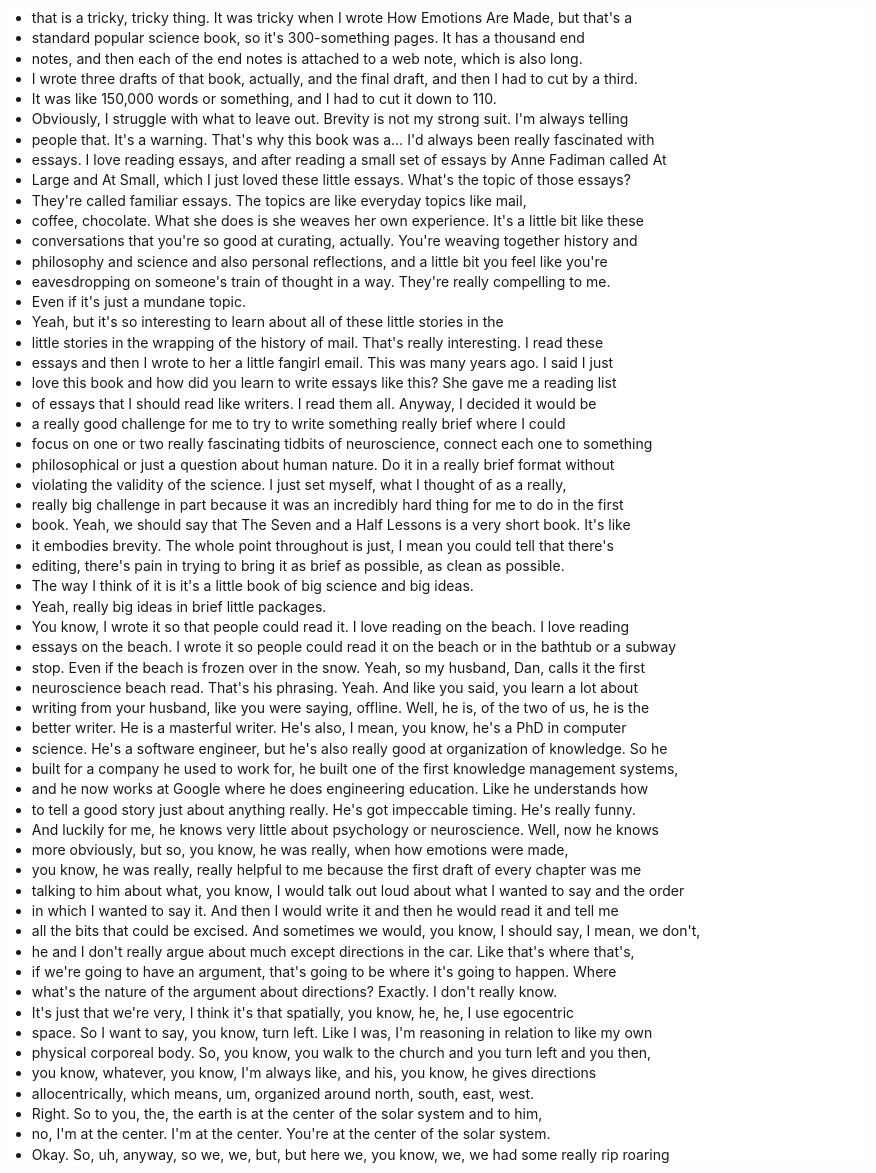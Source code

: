 *  that is a tricky, tricky thing. It was tricky when I wrote How Emotions Are Made, but that's a
*  standard popular science book, so it's 300-something pages. It has a thousand end
*  notes, and then each of the end notes is attached to a web note, which is also long.
*  I wrote three drafts of that book, actually, and the final draft, and then I had to cut by a third.
*  It was like 150,000 words or something, and I had to cut it down to 110.
*  Obviously, I struggle with what to leave out. Brevity is not my strong suit. I'm always telling
*  people that. It's a warning. That's why this book was a… I'd always been really fascinated with
*  essays. I love reading essays, and after reading a small set of essays by Anne Fadiman called At
*  Large and At Small, which I just loved these little essays. What's the topic of those essays?
*  They're called familiar essays. The topics are like everyday topics like mail,
*  coffee, chocolate. What she does is she weaves her own experience. It's a little bit like these
*  conversations that you're so good at curating, actually. You're weaving together history and
*  philosophy and science and also personal reflections, and a little bit you feel like you're
*  eavesdropping on someone's train of thought in a way. They're really compelling to me.
*  Even if it's just a mundane topic.
*  Yeah, but it's so interesting to learn about all of these little stories in the
*  little stories in the wrapping of the history of mail. That's really interesting. I read these
*  essays and then I wrote to her a little fangirl email. This was many years ago. I said I just
*  love this book and how did you learn to write essays like this? She gave me a reading list
*  of essays that I should read like writers. I read them all. Anyway, I decided it would be
*  a really good challenge for me to try to write something really brief where I could
*  focus on one or two really fascinating tidbits of neuroscience, connect each one to something
*  philosophical or just a question about human nature. Do it in a really brief format without
*  violating the validity of the science. I just set myself, what I thought of as a really,
*  really big challenge in part because it was an incredibly hard thing for me to do in the first
*  book. Yeah, we should say that The Seven and a Half Lessons is a very short book. It's like
*  it embodies brevity. The whole point throughout is just, I mean you could tell that there's
*  editing, there's pain in trying to bring it as brief as possible, as clean as possible.
*  The way I think of it is it's a little book of big science and big ideas.
*  Yeah, really big ideas in brief little packages.
*  You know, I wrote it so that people could read it. I love reading on the beach. I love reading
*  essays on the beach. I wrote it so people could read it on the beach or in the bathtub or a subway
*  stop. Even if the beach is frozen over in the snow. Yeah, so my husband, Dan, calls it the first
*  neuroscience beach read. That's his phrasing. Yeah. And like you said, you learn a lot about
*  writing from your husband, like you were saying, offline. Well, he is, of the two of us, he is the
*  better writer. He is a masterful writer. He's also, I mean, you know, he's a PhD in computer
*  science. He's a software engineer, but he's also really good at organization of knowledge. So he
*  built for a company he used to work for, he built one of the first knowledge management systems,
*  and he now works at Google where he does engineering education. Like he understands how
*  to tell a good story just about anything really. He's got impeccable timing. He's really funny.
*  And luckily for me, he knows very little about psychology or neuroscience. Well, now he knows
*  more obviously, but so, you know, he was really, when how emotions were made,
*  you know, he was really, really helpful to me because the first draft of every chapter was me
*  talking to him about what, you know, I would talk out loud about what I wanted to say and the order
*  in which I wanted to say it. And then I would write it and then he would read it and tell me
*  all the bits that could be excised. And sometimes we would, you know, I should say, I mean, we don't,
*  he and I don't really argue about much except directions in the car. Like that's where that's,
*  if we're going to have an argument, that's going to be where it's going to happen. Where
*  what's the nature of the argument about directions? Exactly. I don't really know.
*  It's just that we're very, I think it's that spatially, you know, he, he, I use egocentric
*  space. So I want to say, you know, turn left. Like I was, I'm reasoning in relation to like my own
*  physical corporeal body. So, you know, you walk to the church and you turn left and you then,
*  you know, whatever, you know, I'm always like, and his, you know, he gives directions
*  allocentrically, which means, um, organized around north, south, east, west.
*  Right. So to you, the, the earth is at the center of the solar system and to him,
*  no, I'm at the center. I'm at the center. You're at the center of the solar system.
*  Okay. So, uh, anyway, so we, we, but, but here we, you know, we, we had some really rip roaring